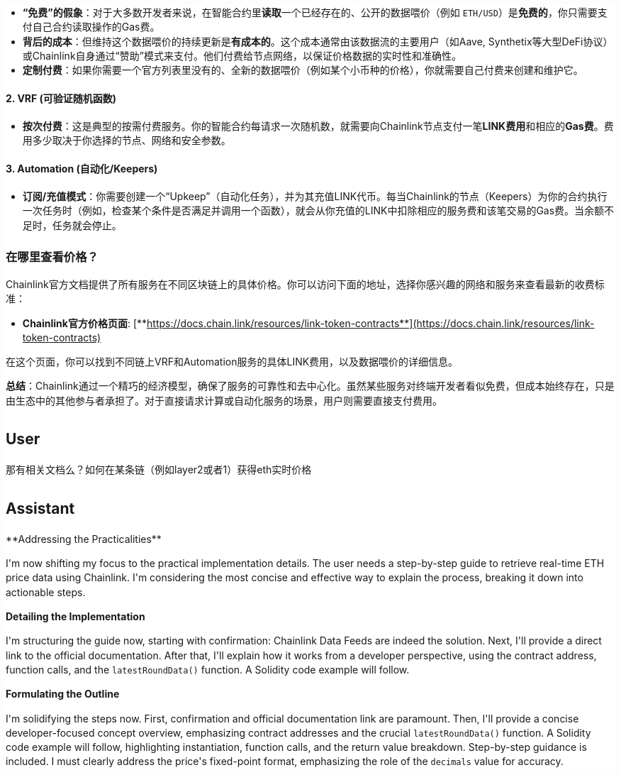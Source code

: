 *   **“免费”的假象**：对于大多数开发者来说，在智能合约里**读取**一个已经存在的、公开的数据喂价（例如 `ETH/USD`）是**免费的**，你只需要支付自己合约读取操作的Gas费。
*   **背后的成本**：但维持这个数据喂价的持续更新是**有成本的**。这个成本通常由该数据流的主要用户（如Aave, Synthetix等大型DeFi协议）或Chainlink自身通过“赞助”模式来支付。他们付费给节点网络，以保证价格数据的实时性和准确性。
*   **定制付费**：如果你需要一个官方列表里没有的、全新的数据喂价（例如某个小币种的价格），你就需要自己付费来创建和维护它。

#### 2. VRF (可验证随机函数)

*   **按次付费**：这是典型的按需付费服务。你的智能合约每请求一次随机数，就需要向Chainlink节点支付一笔**LINK费用**和相应的**Gas费**。费用多少取决于你选择的节点、网络和安全参数。

#### 3. Automation (自动化/Keepers)

*   **订阅/充值模式**：你需要创建一个“Upkeep”（自动化任务），并为其充值LINK代币。每当Chainlink的节点（Keepers）为你的合约执行一次任务时（例如，检查某个条件是否满足并调用一个函数），就会从你充值的LINK中扣除相应的服务费和该笔交易的Gas费。当余额不足时，任务就会停止。

### 在哪里查看价格？

Chainlink官方文档提供了所有服务在不同区块链上的具体价格。你可以访问下面的地址，选择你感兴趣的网络和服务来查看最新的收费标准：

*   **Chainlink官方价格页面**: [**https://docs.chain.link/resources/link-token-contracts**](https://docs.chain.link/resources/link-token-contracts)

在这个页面，你可以找到不同链上VRF和Automation服务的具体LINK费用，以及数据喂价的详细信息。

**总结**：Chainlink通过一个精巧的经济模型，确保了服务的可靠性和去中心化。虽然某些服务对终端开发者看似免费，但成本始终存在，只是由生态中的其他参与者承担了。对于直接请求计算或自动化服务的场景，用户则需要直接支付费用。

## User

那有相关文档么？如何在某条链（例如layer2或者1）获得eth实时价格

## Assistant

<thinking>
**Addressing the Practicalities**

I'm now shifting my focus to the practical implementation details. The user needs a step-by-step guide to retrieve real-time ETH price data using Chainlink. I'm considering the most concise and effective way to explain the process, breaking it down into actionable steps.


**Detailing the Implementation**

I'm structuring the guide now, starting with confirmation: Chainlink Data Feeds are indeed the solution. Next, I'll provide a direct link to the official documentation. After that, I'll explain how it works from a developer perspective, using the contract address, function calls, and the `latestRoundData()` function. A Solidity code example will follow.


**Formulating the Outline**

I'm solidifying the steps now. First, confirmation and official documentation link are paramount. Then, I'll provide a concise developer-focused concept overview, emphasizing contract addresses and the crucial `latestRoundData()` function. A Solidity code example will follow, highlighting instantiation, function calls, and the return value breakdown. Step-by-step guidance is included. I must clearly address the price's fixed-point format, emphasizing the role of the `decimals` value for accuracy.
